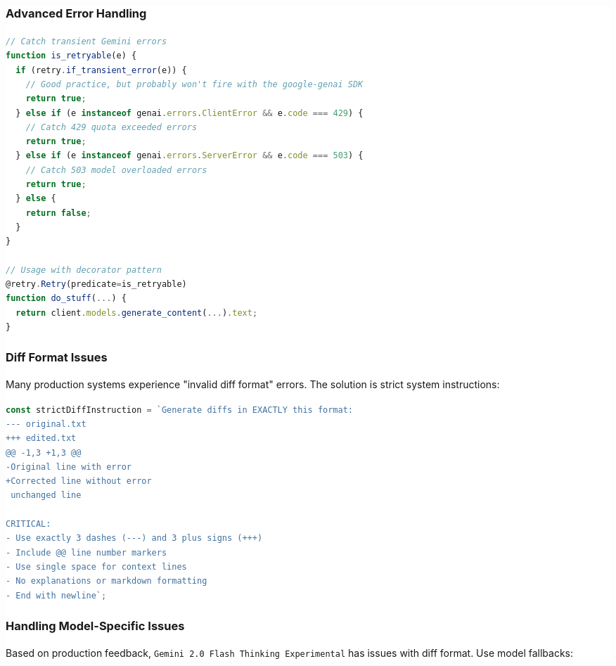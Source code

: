 
### Advanced Error Handling

```typescript
// Catch transient Gemini errors
function is_retryable(e) {
  if (retry.if_transient_error(e)) {
    // Good practice, but probably won't fire with the google-genai SDK
    return true;
  } else if (e instanceof genai.errors.ClientError && e.code === 429) {
    // Catch 429 quota exceeded errors
    return true;
  } else if (e instanceof genai.errors.ServerError && e.code === 503) {
    // Catch 503 model overloaded errors
    return true;
  } else {
    return false;
  }
}

// Usage with decorator pattern
@retry.Retry(predicate=is_retryable)
function do_stuff(...) {
  return client.models.generate_content(...).text;
}
```

### Diff Format Issues

Many production systems experience "invalid diff format" errors. The solution is strict system instructions:

```typescript
const strictDiffInstruction = `Generate diffs in EXACTLY this format:
--- original.txt
+++ edited.txt
@@ -1,3 +1,3 @@
-Original line with error
+Corrected line without error
 unchanged line

CRITICAL: 
- Use exactly 3 dashes (---) and 3 plus signs (+++)
- Include @@ line number markers
- Use single space for context lines
- No explanations or markdown formatting
- End with newline`;
```

### Handling Model-Specific Issues

Based on production feedback, `Gemini 2.0 Flash Thinking Experimental` has issues with diff format. Use model fallbacks:
